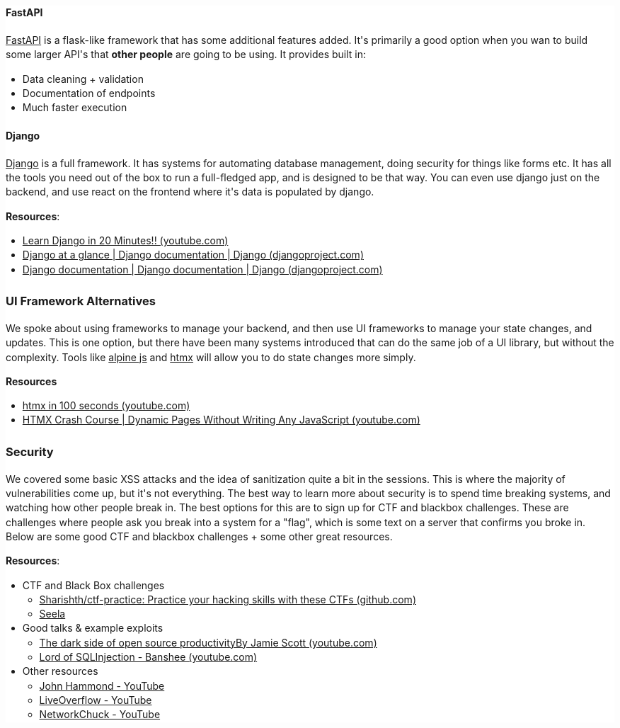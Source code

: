 #### FastAPI
[FastAPI](https://fastapi.tiangolo.com/) is a flask-like framework that has some additional features added. It's primarily a good option when you wan to build some larger API's that **other people** are going to be using. It provides built in:

- Data cleaning + validation
- Documentation of endpoints
- Much faster execution

#### Django
[Django](https://www.djangoproject.com/) is a full framework. It has systems for automating database management, doing security for things like forms etc. It has all the tools you need out of the box to run a full-fledged app, and is designed to be that way. You can even use django just on the backend, and use react on the frontend where it's data is populated by django.

**Resources**:
- [Learn Django in 20 Minutes!! (youtube.com)](https://www.youtube.com/watch?v=nGIg40xs9e4)
- [Django at a glance | Django documentation | Django (djangoproject.com)](https://docs.djangoproject.com/en/5.0/intro/overview/)
- [Django documentation | Django documentation | Django (djangoproject.com)](https://docs.djangoproject.com/en/5.0/)

### UI Framework Alternatives
We spoke about using frameworks to manage your backend, and then use UI frameworks to manage your state changes, and updates. This is one option, but there have been many systems introduced that can do the same job of a UI library, but without the complexity. Tools like  [alpine js](https://alpinejs.dev/) and [htmx](https://htmx.org/) will allow you to do state changes more simply.

**Resources**
- [htmx in 100 seconds (youtube.com)](https://www.youtube.com/watch?v=r-GSGH2RxJs)
- [HTMX Crash Course | Dynamic Pages Without Writing Any JavaScript (youtube.com)](https://www.youtube.com/watch?v=0UvA7zvwsmg)


### Security
We covered some basic XSS attacks and the idea of sanitization quite a bit in the sessions. This is where the majority of vulnerabilities come up, but it's not everything. The best way to learn more about security is to spend time breaking systems, and watching how other people break in. The best options for this are to sign up for CTF and blackbox challenges. These are challenges where people ask you break into a system for a "flag", which is some text on a server that confirms you broke in. Below are some good CTF and blackbox challenges + some other great resources.

**Resources**:
- CTF and Black Box challenges
	- [Sharishth/ctf-practice: Practice your hacking skills with these CTFs (github.com)](https://github.com/Sharishth/ctf-practice)
	- [Seela](https://seela.io/en/blog/top-5-des-meilleures-plateformes-de-ctf-capture-the-flag/)
- Good talks & example exploits
	- [The dark side of open source productivityBy Jamie Scott (youtube.com)](https://www.youtube.com/watch?v=raE7J9zafLk)
	- [Lord of SQLInjection - Banshee (youtube.com)](https://www.youtube.com/watch?v=nYJ7ecYxHN4)
- Other resources
	- [John Hammond - YouTube](https://www.youtube.com/@_JohnHammond)
	- [LiveOverflow - YouTube](https://www.youtube.com/@LiveOverflow)
	- [NetworkChuck - YouTube](https://www.youtube.com/@NetworkChuck)
